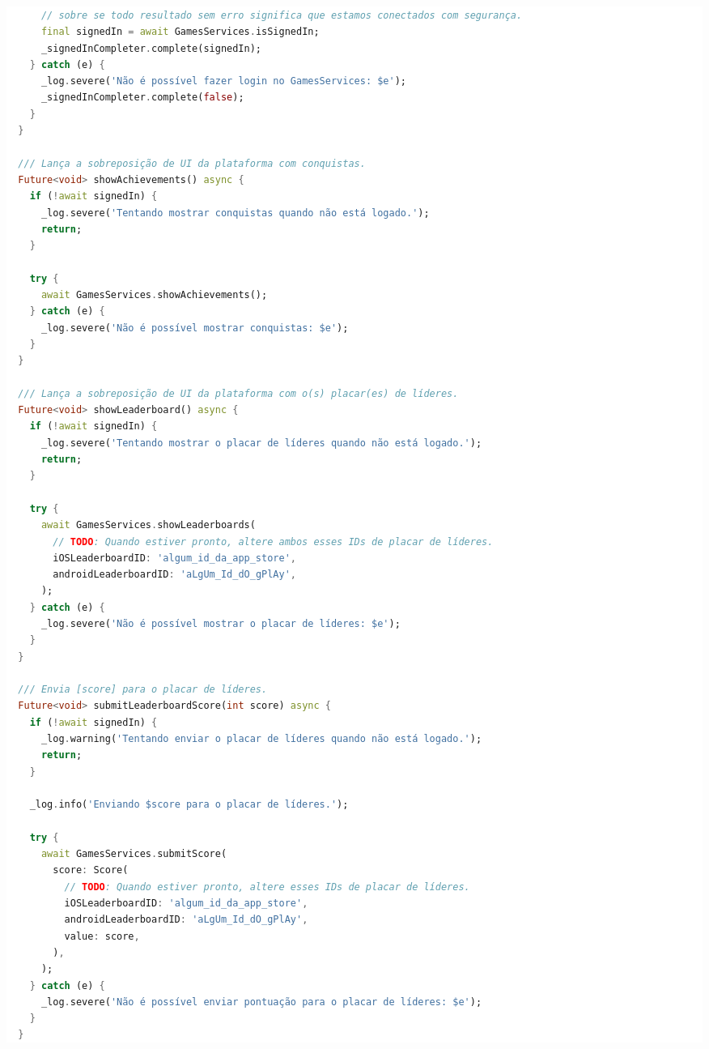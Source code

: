```dart
      // sobre se todo resultado sem erro significa que estamos conectados com segurança.
      final signedIn = await GamesServices.isSignedIn;
      _signedInCompleter.complete(signedIn);
    } catch (e) {
      _log.severe('Não é possível fazer login no GamesServices: $e');
      _signedInCompleter.complete(false);
    }
  }

  /// Lança a sobreposição de UI da plataforma com conquistas.
  Future<void> showAchievements() async {
    if (!await signedIn) {
      _log.severe('Tentando mostrar conquistas quando não está logado.');
      return;
    }

    try {
      await GamesServices.showAchievements();
    } catch (e) {
      _log.severe('Não é possível mostrar conquistas: $e');
    }
  }

  /// Lança a sobreposição de UI da plataforma com o(s) placar(es) de líderes.
  Future<void> showLeaderboard() async {
    if (!await signedIn) {
      _log.severe('Tentando mostrar o placar de líderes quando não está logado.');
      return;
    }

    try {
      await GamesServices.showLeaderboards(
        // TODO: Quando estiver pronto, altere ambos esses IDs de placar de líderes.
        iOSLeaderboardID: 'algum_id_da_app_store',
        androidLeaderboardID: 'aLgUm_Id_dO_gPlAy',
      );
    } catch (e) {
      _log.severe('Não é possível mostrar o placar de líderes: $e');
    }
  }

  /// Envia [score] para o placar de líderes.
  Future<void> submitLeaderboardScore(int score) async {
    if (!await signedIn) {
      _log.warning('Tentando enviar o placar de líderes quando não está logado.');
      return;
    }

    _log.info('Enviando $score para o placar de líderes.');

    try {
      await GamesServices.submitScore(
        score: Score(
          // TODO: Quando estiver pronto, altere esses IDs de placar de líderes.
          iOSLeaderboardID: 'algum_id_da_app_store',
          androidLeaderboardID: 'aLgUm_Id_dO_gPlAy',
          value: score,
        ),
      );
    } catch (e) {
      _log.severe('Não é possível enviar pontuação para o placar de líderes: $e');
    }
  }
```

[`games_services` package]: {{site.pub-pkg}}/games_services
[imersão, conquista, cooperação e competição]: https://meditations.metavert.io/p/game-player-motivations
[App Store Connect]: https://appstoreconnect.apple.com/
[Google Play Console]: https://play.google.com/console/
[guia oficial do Play Games Services]: {{site.developers}}/games/services/console/enabling
[`GamesServices.loadAchievements()`]: {{site.pub-api}}/games_services/latest/games_services/GamesServices/loadAchievements.html
[`GamesServices.loadLeaderboardScores()`]: {{site.pub-api}}/games_services/latest/games_services/GamesServices/loadLeaderboardScores.html
[basic]: {{site.github}}/flutter/games/tree/main/templates/basic#readme
[card]: {{site.github}}/flutter/games/tree/main/templates/card#readme
[endless runner]: {{site.github}}/flutter/games/tree/main/templates/endless_runner#readme